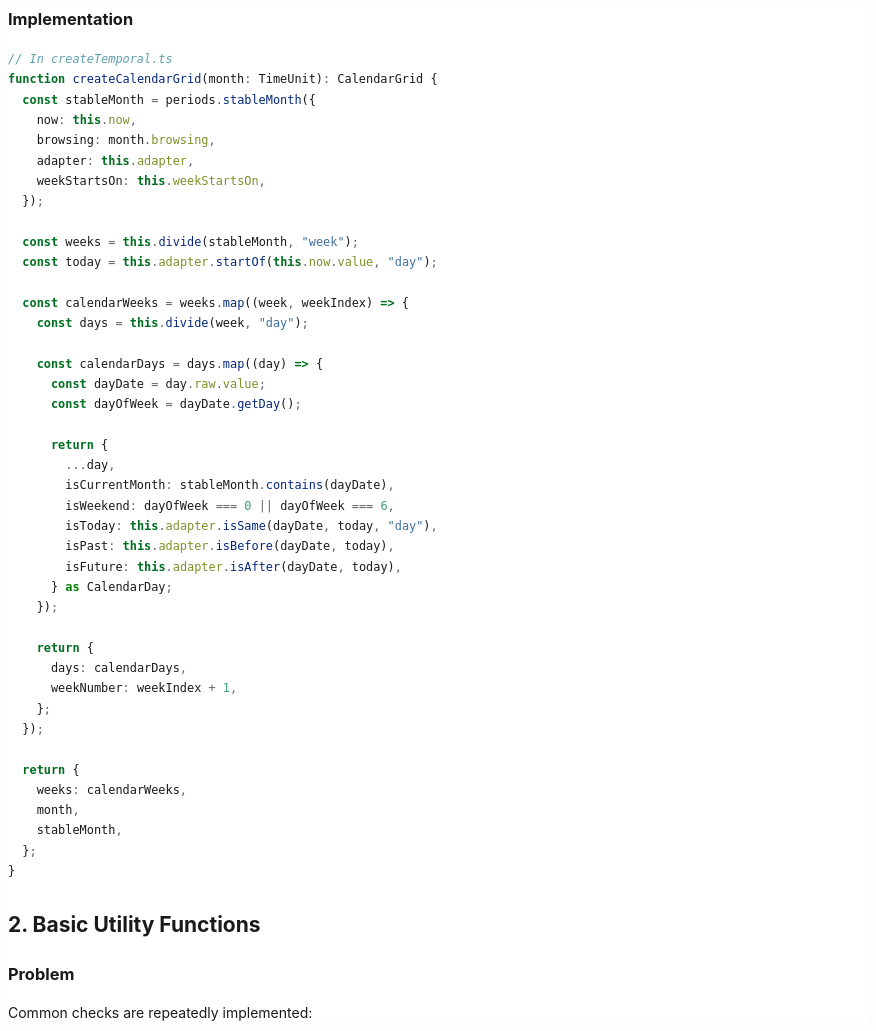 ### Implementation

```typescript
// In createTemporal.ts
function createCalendarGrid(month: TimeUnit): CalendarGrid {
  const stableMonth = periods.stableMonth({
    now: this.now,
    browsing: month.browsing,
    adapter: this.adapter,
    weekStartsOn: this.weekStartsOn,
  });

  const weeks = this.divide(stableMonth, "week");
  const today = this.adapter.startOf(this.now.value, "day");

  const calendarWeeks = weeks.map((week, weekIndex) => {
    const days = this.divide(week, "day");

    const calendarDays = days.map((day) => {
      const dayDate = day.raw.value;
      const dayOfWeek = dayDate.getDay();

      return {
        ...day,
        isCurrentMonth: stableMonth.contains(dayDate),
        isWeekend: dayOfWeek === 0 || dayOfWeek === 6,
        isToday: this.adapter.isSame(dayDate, today, "day"),
        isPast: this.adapter.isBefore(dayDate, today),
        isFuture: this.adapter.isAfter(dayDate, today),
      } as CalendarDay;
    });

    return {
      days: calendarDays,
      weekNumber: weekIndex + 1,
    };
  });

  return {
    weeks: calendarWeeks,
    month,
    stableMonth,
  };
}
```

## 2. Basic Utility Functions

### Problem

Common checks are repeatedly implemented:
